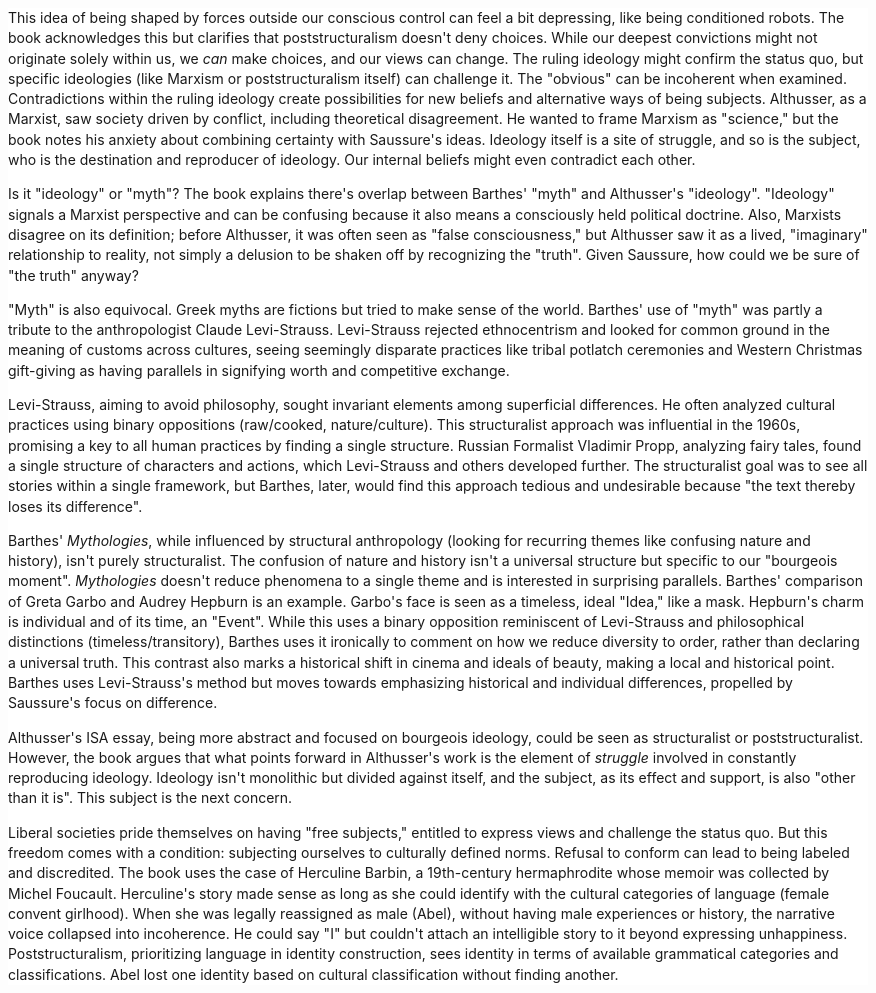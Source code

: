 This idea of being shaped by forces outside our conscious control can feel a bit depressing, like being conditioned robots. The book acknowledges this but clarifies that poststructuralism doesn't deny choices. While our deepest convictions might not originate solely within us, we _can_ make choices, and our views can change. The ruling ideology might confirm the status quo, but specific ideologies (like Marxism or poststructuralism itself) can challenge it. The "obvious" can be incoherent when examined. Contradictions within the ruling ideology create possibilities for new beliefs and alternative ways of being subjects. Althusser, as a Marxist, saw society driven by conflict, including theoretical disagreement. He wanted to frame Marxism as "science," but the book notes his anxiety about combining certainty with Saussure's ideas. Ideology itself is a site of struggle, and so is the subject, who is the destination and reproducer of ideology. Our internal beliefs might even contradict each other.

Is it "ideology" or "myth"? The book explains there's overlap between Barthes' "myth" and Althusser's "ideology". "Ideology" signals a Marxist perspective and can be confusing because it also means a consciously held political doctrine. Also, Marxists disagree on its definition; before Althusser, it was often seen as "false consciousness," but Althusser saw it as a lived, "imaginary" relationship to reality, not simply a delusion to be shaken off by recognizing the "truth". Given Saussure, how could we be sure of "the truth" anyway?

"Myth" is also equivocal. Greek myths are fictions but tried to make sense of the world. Barthes' use of "myth" was partly a tribute to the anthropologist Claude Levi-Strauss. Levi-Strauss rejected ethnocentrism and looked for common ground in the meaning of customs across cultures, seeing seemingly disparate practices like tribal potlatch ceremonies and Western Christmas gift-giving as having parallels in signifying worth and competitive exchange.

Levi-Strauss, aiming to avoid philosophy, sought invariant elements among superficial differences. He often analyzed cultural practices using binary oppositions (raw/cooked, nature/culture). This structuralist approach was influential in the 1960s, promising a key to all human practices by finding a single structure. Russian Formalist Vladimir Propp, analyzing fairy tales, found a single structure of characters and actions, which Levi-Strauss and others developed further. The structuralist goal was to see all stories within a single framework, but Barthes, later, would find this approach tedious and undesirable because "the text thereby loses its difference".

Barthes' _Mythologies_, while influenced by structural anthropology (looking for recurring themes like confusing nature and history), isn't purely structuralist. The confusion of nature and history isn't a universal structure but specific to our "bourgeois moment". _Mythologies_ doesn't reduce phenomena to a single theme and is interested in surprising parallels. Barthes' comparison of Greta Garbo and Audrey Hepburn is an example. Garbo's face is seen as a timeless, ideal "Idea," like a mask. Hepburn's charm is individual and of its time, an "Event". While this uses a binary opposition reminiscent of Levi-Strauss and philosophical distinctions (timeless/transitory), Barthes uses it ironically to comment on how we reduce diversity to order, rather than declaring a universal truth. This contrast also marks a historical shift in cinema and ideals of beauty, making a local and historical point. Barthes uses Levi-Strauss's method but moves towards emphasizing historical and individual differences, propelled by Saussure's focus on difference.

Althusser's ISA essay, being more abstract and focused on bourgeois ideology, could be seen as structuralist or poststructuralist. However, the book argues that what points forward in Althusser's work is the element of _struggle_ involved in constantly reproducing ideology. Ideology isn't monolithic but divided against itself, and the subject, as its effect and support, is also "other than it is". This subject is the next concern.

Liberal societies pride themselves on having "free subjects," entitled to express views and challenge the status quo. But this freedom comes with a condition: subjecting ourselves to culturally defined norms. Refusal to conform can lead to being labeled and discredited. The book uses the case of Herculine Barbin, a 19th-century hermaphrodite whose memoir was collected by Michel Foucault. Herculine's story made sense as long as she could identify with the cultural categories of language (female convent girlhood). When she was legally reassigned as male (Abel), without having male experiences or history, the narrative voice collapsed into incoherence. He could say "I" but couldn't attach an intelligible story to it beyond expressing unhappiness. Poststructuralism, prioritizing language in identity construction, sees identity in terms of available grammatical categories and classifications. Abel lost one identity based on cultural classification without finding another.
